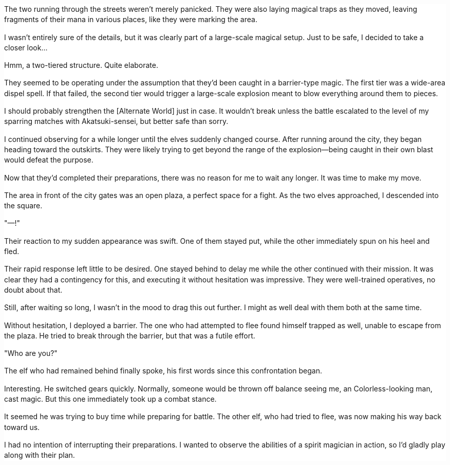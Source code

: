 The two running through the streets weren’t merely panicked. They were also
laying magical traps as they moved, leaving fragments of their mana in various
places, like they were marking the area.

I wasn’t entirely sure of the details, but it was clearly part of a large-scale
magical setup. Just to be safe, I decided to take a closer look...

Hmm, a two-tiered structure. Quite elaborate.

They seemed to be operating under the assumption that they’d been caught in a
barrier-type magic. The first tier was a wide-area dispel spell. If that failed,
the second tier would trigger a large-scale explosion meant to blow everything
around them to pieces.

I should probably strengthen the [Alternate World] just in case. It wouldn’t
break unless the battle escalated to the level of my sparring matches with
Akatsuki-sensei, but better safe than sorry.

I continued observing for a while longer until the elves suddenly changed
course. After running around the city, they began heading toward the outskirts.
They were likely trying to get beyond the range of the explosion—being caught in
their own blast would defeat the purpose.

Now that they’d completed their preparations, there was no reason for me to wait
any longer. It was time to make my move.

The area in front of the city gates was an open plaza, a perfect space for a
fight. As the two elves approached, I descended into the square.

"—!"

Their reaction to my sudden appearance was swift. One of them stayed put, while
the other immediately spun on his heel and fled.

Their rapid response left little to be desired. One stayed behind to delay me
while the other continued with their mission. It was clear they had a
contingency for this, and executing it without hesitation was impressive. They
were well-trained operatives, no doubt about that.

Still, after waiting so long, I wasn’t in the mood to drag this out further. I
might as well deal with them both at the same time.

Without hesitation, I deployed a barrier. The one who had attempted to flee
found himself trapped as well, unable to escape from the plaza. He tried to
break through the barrier, but that was a futile effort.

"Who are you?"

The elf who had remained behind finally spoke, his first words since this
confrontation began.

Interesting. He switched gears quickly. Normally, someone would be thrown off
balance seeing me, an Colorless-looking man, cast magic. But this one
immediately took up a combat stance.

It seemed he was trying to buy time while preparing for battle. The other elf,
who had tried to flee, was now making his way back toward us.

I had no intention of interrupting their preparations. I wanted to observe the
abilities of a spirit magician in action, so I’d gladly play along with their
plan.

